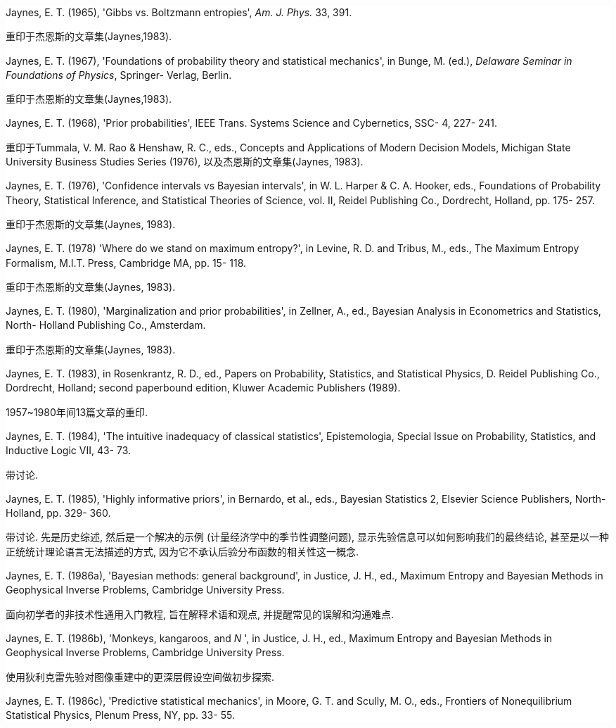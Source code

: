 Jaynes, E. T. (1965), 'Gibbs vs. Boltzmann entropies', *Am. J. Phys.* 33, 391.

重印于杰恩斯的文章集(Jaynes,1983).

Jaynes, E. T. (1967), 'Foundations of probability theory and statistical mechanics', in Bunge, M. (ed.), *Delaware Seminar in Foundations of Physics*, Springer- Verlag, Berlin.

重印于杰恩斯的文章集(Jaynes,1983).

Jaynes, E. T. (1968), 'Prior probabilities', IEEE Trans. Systems Science and Cybernetics, SSC- 4, 227- 241.

重印于Tummala, V. M. Rao & Henshaw, R. C., eds., Concepts and Applications of Modern Decision Models, Michigan State University Business Studies Series (1976), 以及杰恩斯的文章集(Jaynes, 1983).

Jaynes, E. T. (1976), 'Confidence intervals vs Bayesian intervals', in W. L. Harper & C. A. Hooker, eds., Foundations of Probability Theory, Statistical Inference, and Statistical Theories of Science, vol. II, Reidel Publishing Co., Dordrecht, Holland, pp. 175- 257.

重印于杰恩斯的文章集(Jaynes, 1983).

Jaynes, E. T. (1978) 'Where do we stand on maximum entropy?', in Levine, R. D. and Tribus, M., eds., The Maximum Entropy Formalism, M.I.T. Press, Cambridge MA, pp. 15- 118.

重印于杰恩斯的文章集(Jaynes, 1983).

Jaynes, E. T. (1980), 'Marginalization and prior probabilities', in Zellner, A., ed., Bayesian Analysis in Econometrics and Statistics, North- Holland Publishing Co., Amsterdam.

重印于杰恩斯的文章集(Jaynes, 1983).

Jaynes, E. T. (1983), in Rosenkrantz, R. D., ed., Papers on Probability, Statistics, and Statistical Physics, D. Reidel Publishing Co., Dordrecht, Holland; second paperbound edition, Kluwer Academic Publishers (1989).

1957~1980年间13篇文章的重印.

Jaynes, E. T. (1984), 'The intuitive inadequacy of classical statistics', Epistemologia, Special Issue on Probability, Statistics, and Inductive Logic VII, 43- 73.

带讨论.

Jaynes, E. T. (1985), 'Highly informative priors', in Bernardo, et al., eds., Bayesian Statistics 2, Elsevier Science Publishers, North- Holland, pp. 329- 360.

带讨论. 先是历史综述, 然后是一个解决的示例 (计量经济学中的季节性调整问题), 显示先验信息可以如何影响我们的最终结论, 甚至是以一种正统统计理论语言无法描述的方式, 因为它不承认后验分布函数的相关性这一概念.

Jaynes, E. T. (1986a), 'Bayesian methods: general background', in Justice, J. H., ed., Maximum Entropy and Bayesian Methods in Geophysical Inverse Problems, Cambridge University Press.

面向初学者的非技术性通用入门教程, 旨在解释术语和观点, 并提醒常见的误解和沟通难点.

Jaynes, E. T. (1986b), 'Monkeys, kangaroos, and  $N$ ', in Justice, J. H., ed., Maximum Entropy and Bayesian Methods in Geophysical Inverse Problems, Cambridge University Press.

使用狄利克雷先验对图像重建中的更深层假设空间做初步探索.

Jaynes, E. T. (1986c), 'Predictive statistical mechanics', in Moore, G. T. and Scully, M. O., eds., Frontiers of Nonequilibrium Statistical Physics, Plenum Press, NY, pp. 33- 55.

